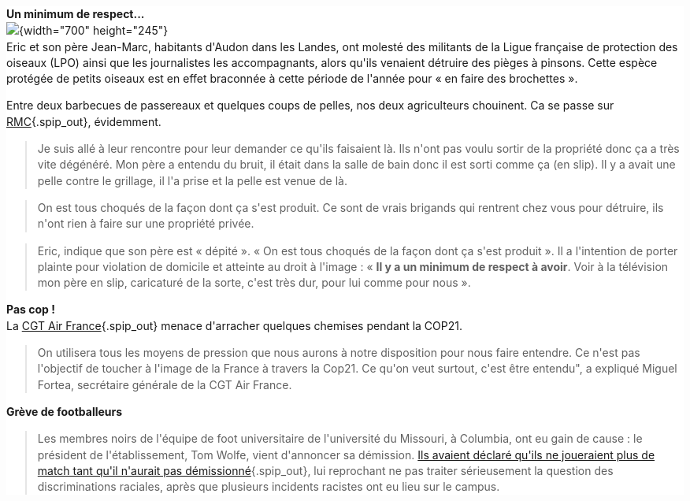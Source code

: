**Un minimum de respect...**\
![](local/cache-vignettes/L700xH245/slip1-fe52e.jpg?1547089369){width="700" height="245"}\
Eric et son père Jean-Marc, habitants d'Audon dans les Landes, ont molesté des militants de la Ligue française de protection des oiseaux (LPO) ainsi que les journalistes les accompagnants, alors qu'ils venaient détruire des pièges à pinsons. Cette espèce protégée de petits oiseaux est en effet braconnée à cette période de l'année pour « en faire des brochettes ».

Entre deux barbecues de passereaux et quelques coups de pelles, nos deux agriculteurs chouinent. Ca se passe sur [RMC](http://rmc.bfmtv.com/emission/slipgate-pourquoi-mon-pere-est-sorti-en-slip-avec-une-pelle-929003.html){.spip_out}, évidemment.

> Je suis allé à leur rencontre pour leur demander ce qu'ils faisaient là. Ils n'ont pas voulu sortir de la propriété donc ça a très vite dégénéré. Mon père a entendu du bruit, il était dans la salle de bain donc il est sorti comme ça (en slip). Il y a avait une pelle contre le grillage, il l'a prise et la pelle est venue de là.

> On est tous choqués de la façon dont ça s'est produit. Ce sont de vrais brigands qui rentrent chez vous pour détruire, ils n'ont rien à faire sur une propriété privée.

> Eric, indique que son père est « dépité ». « On est tous choqués de la façon dont ça s'est produit ». Il a l'intention de porter plainte pour violation de domicile et atteinte au droit à l'image : « **Il y a un minimum de respect à avoir**. Voir à la télévision mon père en slip, caricaturé de la sorte, c'est très dur, pour lui comme pour nous ».

**Pas cop !**\
La [CGT Air France](http://www.bfmtv.com/mediaplayer/video/les-representants-cgt-air-france-menacent-de-perturber-la-cop21-690318.html){.spip_out} menace d'arracher quelques chemises pendant la COP21.

> On utilisera tous les moyens de pression que nous aurons à notre disposition pour nous faire entendre. Ce n'est pas l'objectif de toucher à l'image de la France à travers la Cop21. Ce qu'on veut surtout, c'est être entendu\", a expliqué Miguel Fortea, secrétaire générale de la CGT Air France.

**Grève de footballeurs**

> Les membres noirs de l'équipe de foot universitaire de l'université du Missouri, à Columbia, ont eu gain de cause : le président de l'établissement, Tom Wolfe, vient d'annoncer sa démission. [Ils avaient déclaré qu'ils ne joueraient plus de match tant qu'il n'aurait pas démissionné](http://www.liberation.fr/direct/element/racisme-dans-le-missouri-des-joueurs-de-foot-universitaire-noirs-en-greve_22470/){.spip_out}, lui reprochant ne pas traiter sérieusement la question des discriminations raciales, après que plusieurs incidents racistes ont eu lieu sur le campus.

